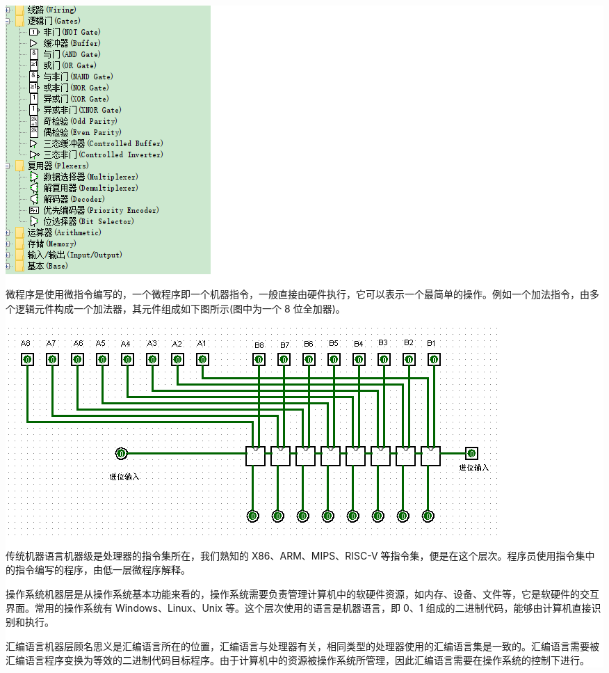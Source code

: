 ![m1](./images/m0.jpg)



微程序是使用微指令编写的，一个微程序即一个机器指令，一般直接由硬件执行，它可以表示一个最简单的操作。例如一个加法指令，由多个逻辑元件构成一个加法器，其元件组成如下图所示(图中为一个 8 位全加器)。

![m1](./images/m1.png)



传统机器语言机器级是处理器的指令集所在，我们熟知的 X86、ARM、MIPS、RISC-V 等指令集，便是在这个层次。程序员使用指令集中的指令编写的程序，由低一层微程序解释。



操作系统机器层是从操作系统基本功能来看的，操作系统需要负责管理计算机中的软硬件资源，如内存、设备、文件等，它是软硬件的交互界面。常用的操作系统有 Windows、Linux、Unix 等。这个层次使用的语言是机器语言，即 0、1 组成的二进制代码，能够由计算机直接识别和执行。



汇编语言机器层顾名思义是汇编语言所在的位置，汇编语言与处理器有关，相同类型的处理器使用的汇编语言集是一致的。汇编语言需要被汇编语言程序变换为等效的二进制代码目标程序。由于计算机中的资源被操作系统所管理，因此汇编语言需要在操作系统的控制下进行。
